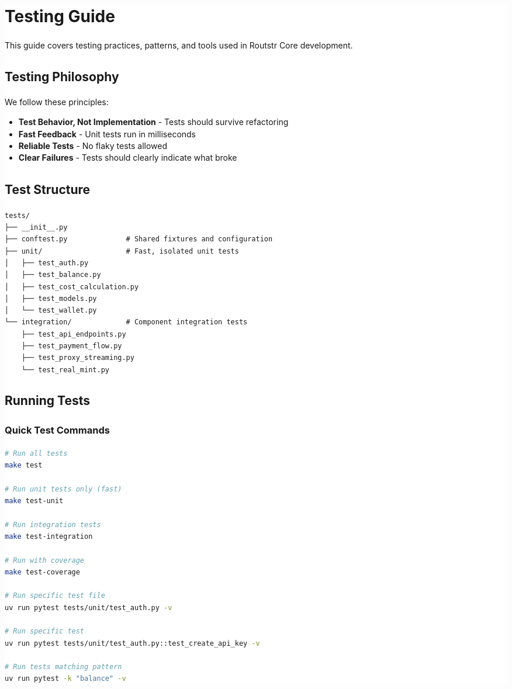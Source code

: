 # Testing Guide

This guide covers testing practices, patterns, and tools used in Routstr Core development.

## Testing Philosophy

We follow these principles:
- **Test Behavior, Not Implementation** - Tests should survive refactoring
- **Fast Feedback** - Unit tests run in milliseconds
- **Reliable Tests** - No flaky tests allowed
- **Clear Failures** - Tests should clearly indicate what broke

## Test Structure

```
tests/
├── __init__.py
├── conftest.py              # Shared fixtures and configuration
├── unit/                    # Fast, isolated unit tests
│   ├── test_auth.py
│   ├── test_balance.py
│   ├── test_cost_calculation.py
│   ├── test_models.py
│   └── test_wallet.py
└── integration/             # Component integration tests
    ├── test_api_endpoints.py
    ├── test_payment_flow.py
    ├── test_proxy_streaming.py
    └── test_real_mint.py
```

## Running Tests

### Quick Test Commands

```bash
# Run all tests
make test

# Run unit tests only (fast)
make test-unit

# Run integration tests
make test-integration

# Run with coverage
make test-coverage

# Run specific test file
uv run pytest tests/unit/test_auth.py -v

# Run specific test
uv run pytest tests/unit/test_auth.py::test_create_api_key -v

# Run tests matching pattern
uv run pytest -k "balance" -v
```
